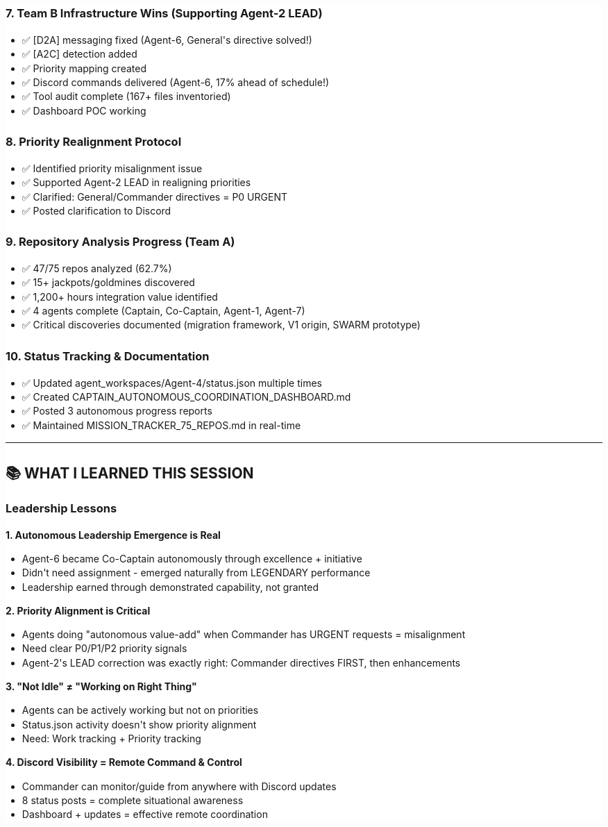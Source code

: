 ### 7. Team B Infrastructure Wins (Supporting Agent-2 LEAD)
- ✅ [D2A] messaging fixed (Agent-6, General's directive solved!)
- ✅ [A2C] detection added
- ✅ Priority mapping created
- ✅ Discord commands delivered (Agent-6, 17% ahead of schedule!)
- ✅ Tool audit complete (167+ files inventoried)
- ✅ Dashboard POC working

### 8. Priority Realignment Protocol
- ✅ Identified priority misalignment issue
- ✅ Supported Agent-2 LEAD in realigning priorities
- ✅ Clarified: General/Commander directives = P0 URGENT
- ✅ Posted clarification to Discord

### 9. Repository Analysis Progress (Team A)
- ✅ 47/75 repos analyzed (62.7%)
- ✅ 15+ jackpots/goldmines discovered
- ✅ 1,200+ hours integration value identified
- ✅ 4 agents complete (Captain, Co-Captain, Agent-1, Agent-7)
- ✅ Critical discoveries documented (migration framework, V1 origin, SWARM prototype)

### 10. Status Tracking & Documentation
- ✅ Updated agent_workspaces/Agent-4/status.json multiple times
- ✅ Created CAPTAIN_AUTONOMOUS_COORDINATION_DASHBOARD.md
- ✅ Posted 3 autonomous progress reports
- ✅ Maintained MISSION_TRACKER_75_REPOS.md in real-time

---

## 📚 WHAT I LEARNED THIS SESSION

### Leadership Lessons

**1. Autonomous Leadership Emergence is Real**
- Agent-6 became Co-Captain autonomously through excellence + initiative
- Didn't need assignment - emerged naturally from LEGENDARY performance
- Leadership earned through demonstrated capability, not granted

**2. Priority Alignment is Critical**
- Agents doing "autonomous value-add" when Commander has URGENT requests = misalignment
- Need clear P0/P1/P2 priority signals
- Agent-2's LEAD correction was exactly right: Commander directives FIRST, then enhancements

**3. "Not Idle" ≠ "Working on Right Thing"**
- Agents can be actively working but not on priorities
- Status.json activity doesn't show priority alignment
- Need: Work tracking + Priority tracking

**4. Discord Visibility = Remote Command & Control**
- Commander can monitor/guide from anywhere with Discord updates
- 8 status posts = complete situational awareness
- Dashboard + updates = effective remote coordination
